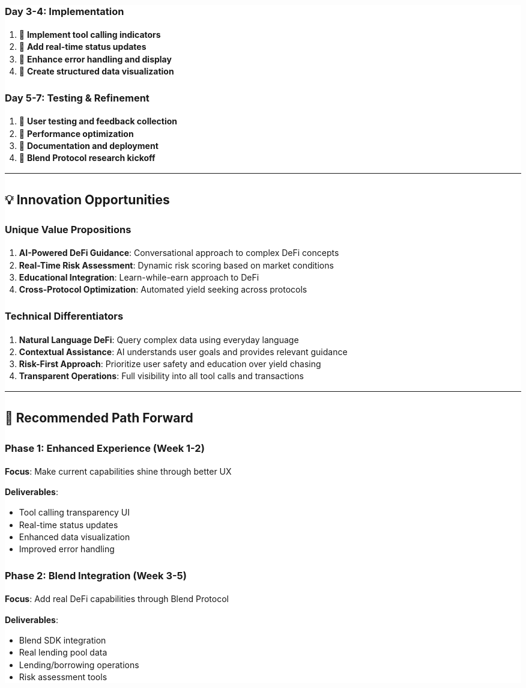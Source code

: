 ### **Day 3-4: Implementation**
1. 🔄 **Implement tool calling indicators**
2. 🔄 **Add real-time status updates**
3. 🔄 **Enhance error handling and display**
4. 🔄 **Create structured data visualization**

### **Day 5-7: Testing & Refinement**
1. 🔄 **User testing and feedback collection**
2. 🔄 **Performance optimization**
3. 🔄 **Documentation and deployment**
4. 🔄 **Blend Protocol research kickoff**

---

## 💡 **Innovation Opportunities**

### **Unique Value Propositions**
1. **AI-Powered DeFi Guidance**: Conversational approach to complex DeFi concepts
2. **Real-Time Risk Assessment**: Dynamic risk scoring based on market conditions
3. **Educational Integration**: Learn-while-earn approach to DeFi
4. **Cross-Protocol Optimization**: Automated yield seeking across protocols

### **Technical Differentiators**
1. **Natural Language DeFi**: Query complex data using everyday language
2. **Contextual Assistance**: AI understands user goals and provides relevant guidance
3. **Risk-First Approach**: Prioritize user safety and education over yield chasing
4. **Transparent Operations**: Full visibility into all tool calls and transactions

---

## 🎯 **Recommended Path Forward**

### **Phase 1: Enhanced Experience (Week 1-2)**
**Focus**: Make current capabilities shine through better UX

**Deliverables**:
- Tool calling transparency UI
- Real-time status updates
- Enhanced data visualization
- Improved error handling

### **Phase 2: Blend Integration (Week 3-5)**
**Focus**: Add real DeFi capabilities through Blend Protocol

**Deliverables**:
- Blend SDK integration
- Real lending pool data
- Lending/borrowing operations
- Risk assessment tools
